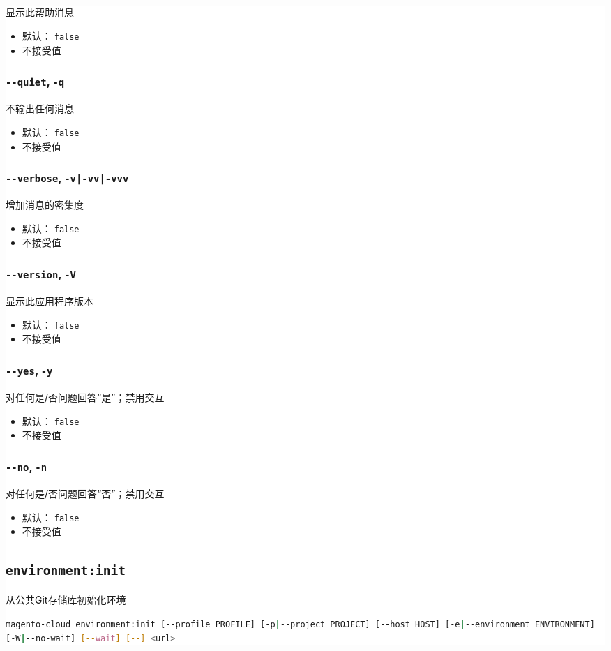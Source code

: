显示此帮助消息
- 默认： `false`
- 不接受值



### `--quiet`, `-q`



不输出任何消息
- 默认： `false`
- 不接受值



### `--verbose`, `-v|-vv|-vvv`



增加消息的密集度
- 默认： `false`
- 不接受值



### `--version`, `-V`



显示此应用程序版本
- 默认： `false`
- 不接受值



### `--yes`, `-y`



对任何是/否问题回答“是”；禁用交互
- 默认： `false`
- 不接受值



### `--no`, `-n`



对任何是/否问题回答“否”；禁用交互
- 默认： `false`
- 不接受值  

## `environment:init`

从公共Git存储库初始化环境

```bash
magento-cloud environment:init [--profile PROFILE] [-p|--project PROJECT] [--host HOST] [-e|--environment ENVIRONMENT] [-W|--no-wait] [--wait] [--] <url>
```
